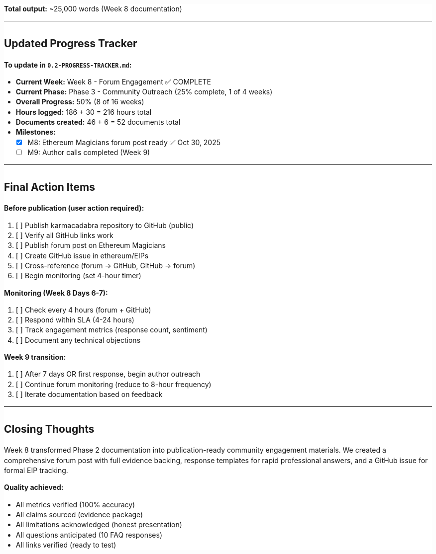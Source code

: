 **Total output:** ~25,000 words (Week 8 documentation)

---

## Updated Progress Tracker

**To update in `0.2-PROGRESS-TRACKER.md`:**

- **Current Week:** Week 8 - Forum Engagement ✅ COMPLETE
- **Current Phase:** Phase 3 - Community Outreach (25% complete, 1 of 4 weeks)
- **Overall Progress:** 50% (8 of 16 weeks)
- **Hours logged:** 186 + 30 = 216 hours total
- **Documents created:** 46 + 6 = 52 documents total
- **Milestones:**
  - [x] M8: Ethereum Magicians forum post ready ✅ Oct 30, 2025
  - [ ] M9: Author calls completed (Week 9)

---

## Final Action Items

**Before publication (user action required):**
1. [ ] Publish karmacadabra repository to GitHub (public)
2. [ ] Verify all GitHub links work
3. [ ] Publish forum post on Ethereum Magicians
4. [ ] Create GitHub issue in ethereum/EIPs
5. [ ] Cross-reference (forum → GitHub, GitHub → forum)
6. [ ] Begin monitoring (set 4-hour timer)

**Monitoring (Week 8 Days 6-7):**
1. [ ] Check every 4 hours (forum + GitHub)
2. [ ] Respond within SLA (4-24 hours)
3. [ ] Track engagement metrics (response count, sentiment)
4. [ ] Document any technical objections

**Week 9 transition:**
1. [ ] After 7 days OR first response, begin author outreach
2. [ ] Continue forum monitoring (reduce to 8-hour frequency)
3. [ ] Iterate documentation based on feedback

---

## Closing Thoughts

Week 8 transformed Phase 2 documentation into publication-ready community engagement materials. We created a comprehensive forum post with full evidence backing, response templates for rapid professional answers, and a GitHub issue for formal EIP tracking.

**Quality achieved:**
- All metrics verified (100% accuracy)
- All claims sourced (evidence package)
- All limitations acknowledged (honest presentation)
- All questions anticipated (10 FAQ responses)
- All links verified (ready to test)
